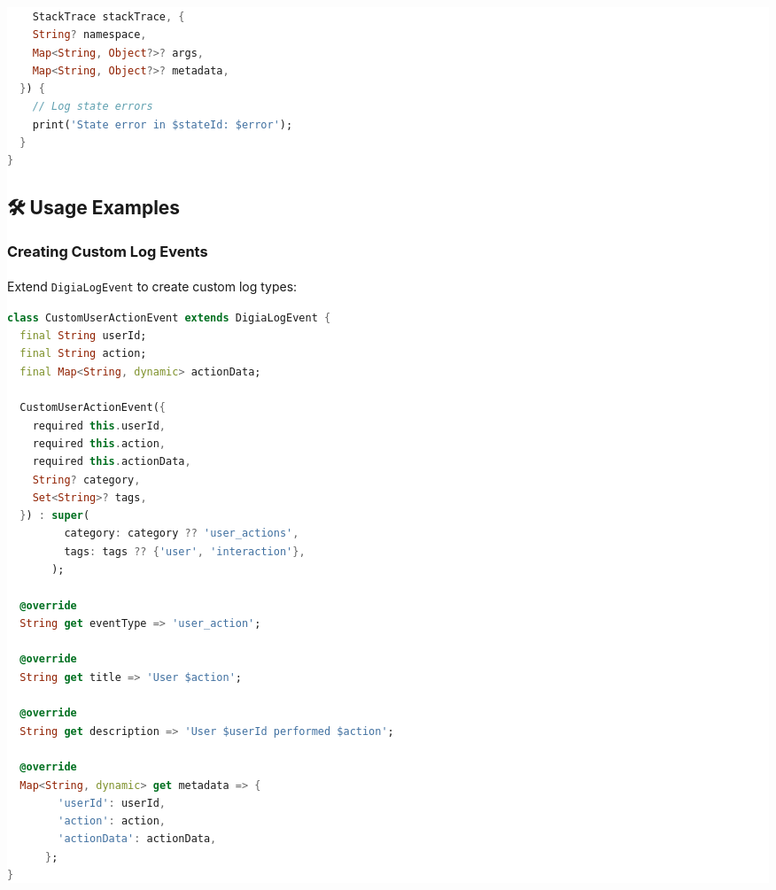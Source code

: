 ```dart
    StackTrace stackTrace, {
    String? namespace,
    Map<String, Object?>? args,
    Map<String, Object?>? metadata,
  }) {
    // Log state errors
    print('State error in $stateId: $error');
  }
}
```

## 🛠️ Usage Examples

### Creating Custom Log Events

Extend `DigiaLogEvent` to create custom log types:

```dart
class CustomUserActionEvent extends DigiaLogEvent {
  final String userId;
  final String action;
  final Map<String, dynamic> actionData;

  CustomUserActionEvent({
    required this.userId,
    required this.action,
    required this.actionData,
    String? category,
    Set<String>? tags,
  }) : super(
         category: category ?? 'user_actions',
         tags: tags ?? {'user', 'interaction'},
       );

  @override
  String get eventType => 'user_action';

  @override
  String get title => 'User $action';

  @override
  String get description => 'User $userId performed $action';

  @override
  Map<String, dynamic> get metadata => {
        'userId': userId,
        'action': action,
        'actionData': actionData,
      };
}
```
